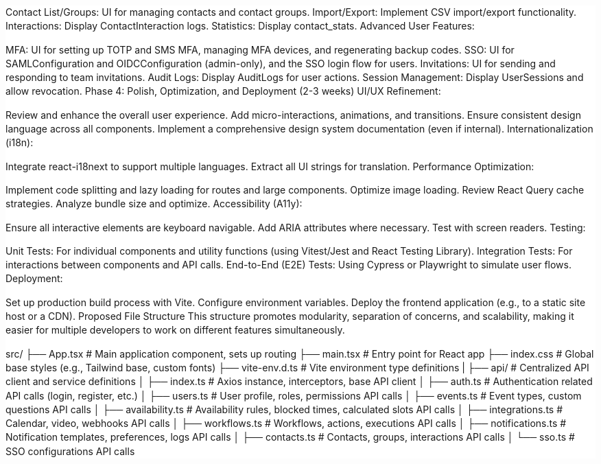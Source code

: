Contact List/Groups: UI for managing contacts and contact groups.
Import/Export: Implement CSV import/export functionality.
Interactions: Display ContactInteraction logs.
Statistics: Display contact_stats.
Advanced User Features:

MFA: UI for setting up TOTP and SMS MFA, managing MFA devices, and regenerating backup codes.
SSO: UI for SAMLConfiguration and OIDCConfiguration (admin-only), and the SSO login flow for users.
Invitations: UI for sending and responding to team invitations.
Audit Logs: Display AuditLogs for user actions.
Session Management: Display UserSessions and allow revocation.
Phase 4: Polish, Optimization, and Deployment (2-3 weeks)
UI/UX Refinement:

Review and enhance the overall user experience.
Add micro-interactions, animations, and transitions.
Ensure consistent design language across all components.
Implement a comprehensive design system documentation (even if internal).
Internationalization (i18n):

Integrate react-i18next to support multiple languages.
Extract all UI strings for translation.
Performance Optimization:

Implement code splitting and lazy loading for routes and large components.
Optimize image loading.
Review React Query cache strategies.
Analyze bundle size and optimize.
Accessibility (A11y):

Ensure all interactive elements are keyboard navigable.
Add ARIA attributes where necessary.
Test with screen readers.
Testing:

Unit Tests: For individual components and utility functions (using Vitest/Jest and React Testing Library).
Integration Tests: For interactions between components and API calls.
End-to-End (E2E) Tests: Using Cypress or Playwright to simulate user flows.
Deployment:

Set up production build process with Vite.
Configure environment variables.
Deploy the frontend application (e.g., to a static site host or a CDN).
Proposed File Structure
This structure promotes modularity, separation of concerns, and scalability, making it easier for multiple developers to work on different features simultaneously.


src/
├── App.tsx                 # Main application component, sets up routing
├── main.tsx                # Entry point for React app
├── index.css               # Global base styles (e.g., Tailwind base, custom fonts)
├── vite-env.d.ts           # Vite environment type definitions
|
├── api/                    # Centralized API client and service definitions
│   ├── index.ts            # Axios instance, interceptors, base API client
│   ├── auth.ts             # Authentication related API calls (login, register, etc.)
│   ├── users.ts            # User profile, roles, permissions API calls
│   ├── events.ts           # Event types, custom questions API calls
│   ├── availability.ts     # Availability rules, blocked times, calculated slots API calls
│   ├── integrations.ts     # Calendar, video, webhooks API calls
│   ├── workflows.ts        # Workflows, actions, executions API calls
│   ├── notifications.ts    # Notification templates, preferences, logs API calls
│   ├── contacts.ts         # Contacts, groups, interactions API calls
│   └── sso.ts              # SSO configurations API calls